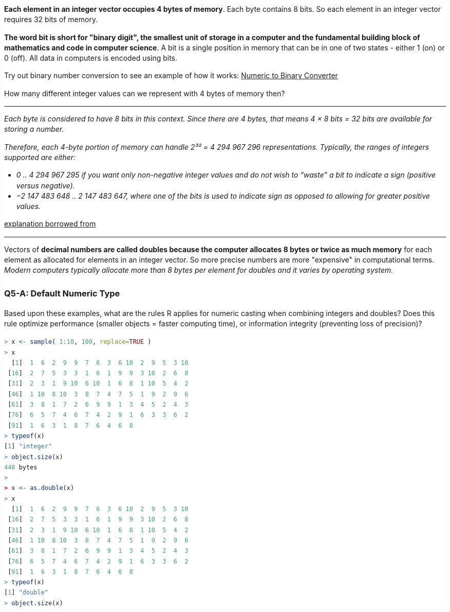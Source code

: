 **Each element in an integer vector occupies 4 bytes of memory**. Each byte contains 8 bits. So each element in an integer vector requires 32 bits of memory.  
  
**The word bit is short for "binary digit", the smallest unit of storage in a computer and the fundamental building block of mathematics and code in computer science**. A bit is a single position in memory that can be in one of two states - either 1 (on) or 0 (off). All data in computers is encoded using bits. 

Try out binary number conversion to see an example of how it works: [Numeric to Binary Converter](https://www.rapidtables.com/convert/number/decimal-to-binary.html)  
  
How many different integer values can we represent with 4 bytes of memory then? 
  
--------  
  
*Each byte is considered to have 8 bits in this context. Since there are 4 bytes, that means 4 × 8 bits = 32 bits are available for storing a number.*  
  
*Therefore, each 4-byte portion of memory can handle 2³² = 4 294 967 296 representations. Typically, the ranges of integers supported are either:*  
  
* *0 .. 4 294 967 295 if you want only non-negative integer values and do not wish to “waste” a bit to indicate a sign (positive versus negative).*  
* *−2 147 483 648 .. 2 147 483 647, where one of the bits is used to indicate sign as opposed to allowing for greater positive values.*   

[explanation borrowed from](https://www.quora.com/How-many-numbers-can-you-represent-in-4-bytes)

------
  
Vectors of **decimal numbers are called doubles because the computer allocates 8 bytes or twice as much memory** for each element as allocated for elements in an integer vector. So more precise numbers are more "expensive" in computational terms. *Modern computers typically allocate more than 8 bytes per element for doubles and it varies by operating system.*

### Q5-A: Default Numeric Type

Based upon these examples, what are the rules R applies for numeric casting when combining integers and doubles? Does this rule optimize performance (smaller objects = faster computing time), or information integrity (preventing loss of precision)? 
  
```r
> x <- sample( 1:10, 100, replace=TRUE )
> x
  [1]  1  6  2  9  9  7  6  3  6 10  2  9  5  3 10
 [16]  2  7  5  3  3  1  6  1  9  9  3 10  2  6  8
 [31]  2  3  1  9 10  6 10  1  6  8  1 10  5  4  2
 [46]  1 10  8 10  3  8  7  4  7  5  1  9  2  9  6
 [61]  3  8  1  7  2  6  9  9  1  3  4  5  2  4  3
 [76]  6  5  7  4  6  7  4  2  9  1  6  3  3  6  2
 [91]  1  6  3  1  8  7  6  4  6  8
> typeof(x)
[1] "integer"
> object.size(x)
448 bytes
> 
> x <- as.double(x)
> x
  [1]  1  6  2  9  9  7  6  3  6 10  2  9  5  3 10
 [16]  2  7  5  3  3  1  6  1  9  9  3 10  2  6  8
 [31]  2  3  1  9 10  6 10  1  6  8  1 10  5  4  2
 [46]  1 10  8 10  3  8  7  4  7  5  1  9  2  9  6
 [61]  3  8  1  7  2  6  9  9  1  3  4  5  2  4  3
 [76]  6  5  7  4  6  7  4  2  9  1  6  3  3  6  2
 [91]  1  6  3  1  8  7  6  4  6  8
> typeof(x)
[1] "double"
> object.size(x)
```